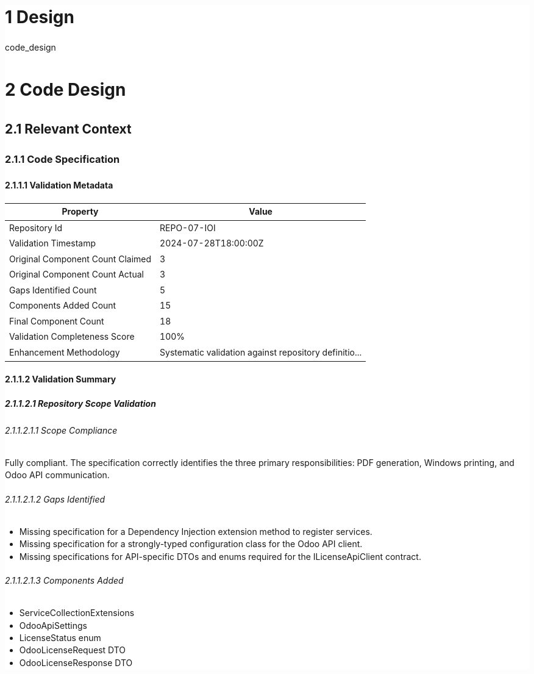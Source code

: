 # 1 Design

code_design

# 2 Code Design

## 2.1 Relevant Context

### 2.1.1 Code Specification

#### 2.1.1.1 Validation Metadata

| Property | Value |
|----------|-------|
| Repository Id | REPO-07-IOI |
| Validation Timestamp | 2024-07-28T18:00:00Z |
| Original Component Count Claimed | 3 |
| Original Component Count Actual | 3 |
| Gaps Identified Count | 5 |
| Components Added Count | 15 |
| Final Component Count | 18 |
| Validation Completeness Score | 100% |
| Enhancement Methodology | Systematic validation against repository definitio... |

#### 2.1.1.2 Validation Summary

##### 2.1.1.2.1 Repository Scope Validation

###### 2.1.1.2.1.1 Scope Compliance

Fully compliant. The specification correctly identifies the three primary responsibilities: PDF generation, Windows printing, and Odoo API communication.

###### 2.1.1.2.1.2 Gaps Identified

- Missing specification for a Dependency Injection extension method to register services.
- Missing specification for a strongly-typed configuration class for the Odoo API client.
- Missing specifications for API-specific DTOs and enums required for the ILicenseApiClient contract.

###### 2.1.1.2.1.3 Components Added

- ServiceCollectionExtensions
- OdooApiSettings
- LicenseStatus enum
- OdooLicenseRequest DTO
- OdooLicenseResponse DTO
